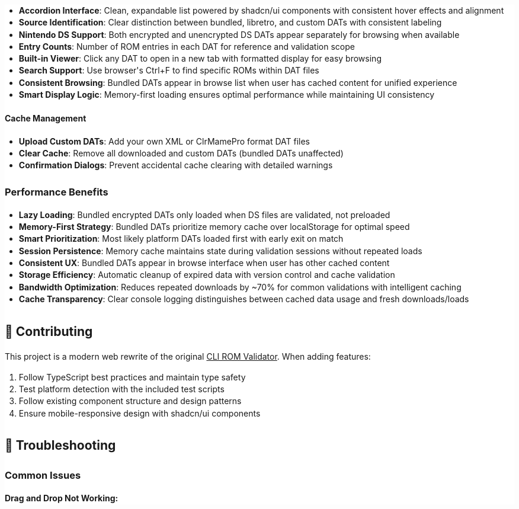 - **Accordion Interface**: Clean, expandable list powered by shadcn/ui components with consistent hover effects and alignment
- **Source Identification**: Clear distinction between bundled, libretro, and custom DATs with consistent labeling
- **Nintendo DS Support**: Both encrypted and unencrypted DS DATs appear separately for browsing when available
- **Entry Counts**: Number of ROM entries in each DAT for reference and validation scope
- **Built-in Viewer**: Click any DAT to open in a new tab with formatted display for easy browsing
- **Search Support**: Use browser's Ctrl+F to find specific ROMs within DAT files
- **Consistent Browsing**: Bundled DATs appear in browse list when user has cached content for unified experience
- **Smart Display Logic**: Memory-first loading ensures optimal performance while maintaining UI consistency

#### Cache Management

- **Upload Custom DATs**: Add your own XML or ClrMamePro format DAT files
- **Clear Cache**: Remove all downloaded and custom DATs (bundled DATs unaffected)
- **Confirmation Dialogs**: Prevent accidental cache clearing with detailed warnings

### Performance Benefits

- **Lazy Loading**: Bundled encrypted DATs only loaded when DS files are validated, not preloaded
- **Memory-First Strategy**: Bundled DATs prioritize memory cache over localStorage for optimal speed
- **Smart Prioritization**: Most likely platform DATs loaded first with early exit on match
- **Session Persistence**: Memory cache maintains state during validation sessions without repeated loads
- **Consistent UX**: Bundled DATs appear in browse interface when user has other cached content
- **Storage Efficiency**: Automatic cleanup of expired data with version control and cache validation
- **Bandwidth Optimization**: Reduces repeated downloads by ~70% for common validations with intelligent caching
- **Cache Transparency**: Clear console logging distinguishes between cached data usage and fresh downloads/loads

## 🤝 Contributing

This project is a modern web rewrite of the original [CLI ROM Validator](https://github.com/RP2/auto-rom-validator). When adding features:

1. Follow TypeScript best practices and maintain type safety
2. Test platform detection with the included test scripts
3. Follow existing component structure and design patterns
4. Ensure mobile-responsive design with shadcn/ui components

## 🔧 Troubleshooting

### Common Issues

**Drag and Drop Not Working:**

